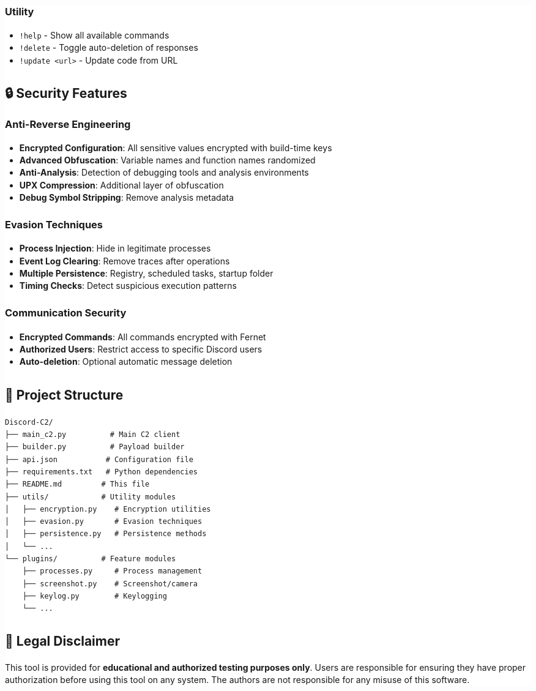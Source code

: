 ### Utility
- `!help` - Show all available commands
- `!delete` - Toggle auto-deletion of responses
- `!update <url>` - Update code from URL

## 🔒 Security Features

### Anti-Reverse Engineering
- **Encrypted Configuration**: All sensitive values encrypted with build-time keys
- **Advanced Obfuscation**: Variable names and function names randomized
- **Anti-Analysis**: Detection of debugging tools and analysis environments
- **UPX Compression**: Additional layer of obfuscation
- **Debug Symbol Stripping**: Remove analysis metadata

### Evasion Techniques
- **Process Injection**: Hide in legitimate processes
- **Event Log Clearing**: Remove traces after operations
- **Multiple Persistence**: Registry, scheduled tasks, startup folder
- **Timing Checks**: Detect suspicious execution patterns

### Communication Security
- **Encrypted Commands**: All commands encrypted with Fernet
- **Authorized Users**: Restrict access to specific Discord users
- **Auto-deletion**: Optional automatic message deletion

## 📁 Project Structure

```
Discord-C2/
├── main_c2.py          # Main C2 client
├── builder.py          # Payload builder
├── api.json           # Configuration file
├── requirements.txt   # Python dependencies
├── README.md         # This file
├── utils/            # Utility modules
│   ├── encryption.py    # Encryption utilities
│   ├── evasion.py       # Evasion techniques
│   ├── persistence.py   # Persistence methods
│   └── ...
└── plugins/          # Feature modules
    ├── processes.py     # Process management
    ├── screenshot.py    # Screenshot/camera
    ├── keylog.py        # Keylogging
    └── ...
```

## 🚨 Legal Disclaimer

This tool is provided for **educational and authorized testing purposes only**. Users are responsible for ensuring they have proper authorization before using this tool on any system. The authors are not responsible for any misuse of this software.
